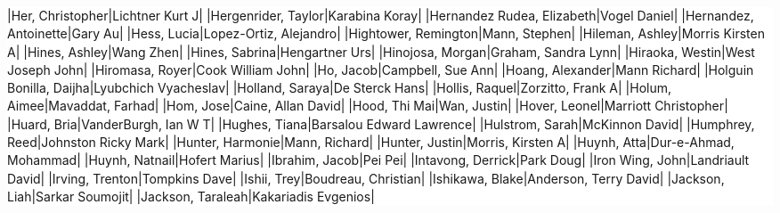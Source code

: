 |Her, Christopher|Lichtner Kurt J|
|Hergenrider, Taylor|Karabina Koray|
|Hernandez Rudea, Elizabeth|Vogel Daniel|
|Hernandez, Antoinette|Gary Au|
|Hess, Lucia|Lopez-Ortiz, Alejandro|
|Hightower, Remington|Mann, Stephen|
|Hileman, Ashley|Morris Kirsten A|
|Hines, Ashley|Wang Zhen|
|Hines, Sabrina|Hengartner Urs|
|Hinojosa, Morgan|Graham, Sandra Lynn|
|Hiraoka, Westin|West Joseph John|
|Hiromasa, Royer|Cook William John|
|Ho, Jacob|Campbell, Sue Ann|
|Hoang, Alexander|Mann Richard|
|Holguin Bonilla, Daijha|Lyubchich Vyacheslav|
|Holland, Saraya|De Sterck Hans|
|Hollis, Raquel|Zorzitto, Frank A|
|Holum, Aimee|Mavaddat, Farhad|
|Hom, Jose|Caine, Allan David|
|Hood, Thi Mai|Wan, Justin|
|Hover, Leonel|Marriott Christopher|
|Huard, Bria|VanderBurgh, Ian W T|
|Hughes, Tiana|Barsalou Edward Lawrence|
|Hulstrom, Sarah|McKinnon David|
|Humphrey, Reed|Johnston Ricky Mark|
|Hunter, Harmonie|Mann, Richard|
|Hunter, Justin|Morris, Kirsten A|
|Huynh, Atta|Dur-e-Ahmad, Mohammad|
|Huynh, Natnail|Hofert Marius|
|Ibrahim, Jacob|Pei Pei|
|Intavong, Derrick|Park Doug|
|Iron Wing, John|Landriault David|
|Irving, Trenton|Tompkins Dave|
|Ishii, Trey|Boudreau, Christian|
|Ishikawa, Blake|Anderson, Terry David|
|Jackson, Liah|Sarkar Soumojit|
|Jackson, Taraleah|Kakariadis Evgenios|